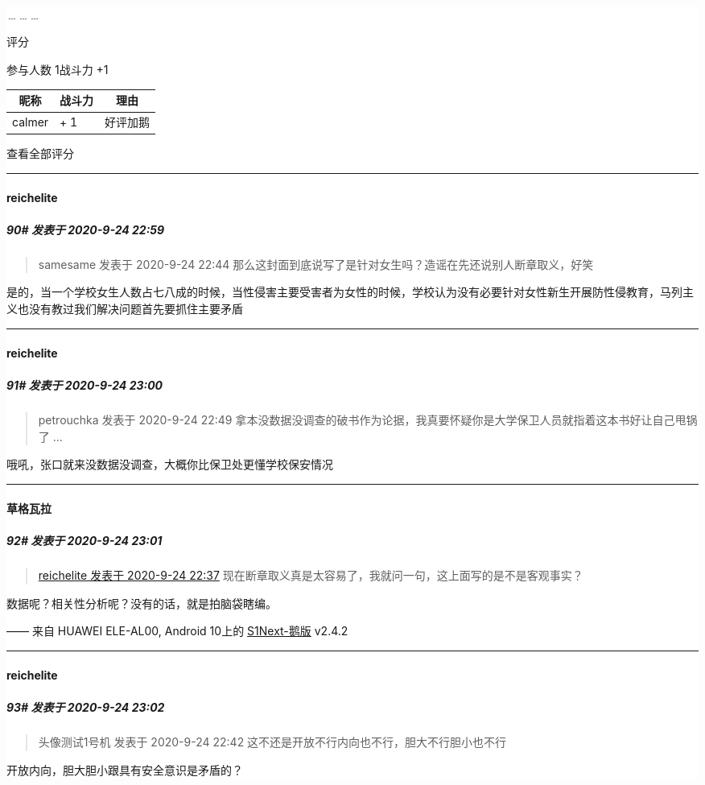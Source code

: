 
﹍﹍﹍

评分


 参与人数 1战斗力 +1

|昵称|战斗力|理由|
|----|---|---|
| calmer| + 1|好评加鹅|


查看全部评分


-----

####  reichelite  
##### 90#       发表于 2020-9-24 22:59


<blockquote>samesame 发表于 2020-9-24 22:44
那么这封面到底说写了是针对女生吗？造谣在先还说别人断章取义，好笑</blockquote>
是的，当一个学校女生人数占七八成的时候，当性侵害主要受害者为女性的时候，学校认为没有必要针对女性新生开展防性侵教育，马列主义也没有教过我们解决问题首先要抓住主要矛盾


-----

####  reichelite  
##### 91#       发表于 2020-9-24 23:00


<blockquote>petrouchka 发表于 2020-9-24 22:49
拿本没数据没调查的破书作为论据，我真要怀疑你是大学保卫人员就指着这本书好让自己甩锅了 ...</blockquote>
哦吼，张口就来没数据没调查，大概你比保卫处更懂学校保安情况


-----

####  草格瓦拉  
##### 92#       发表于 2020-9-24 23:01


<blockquote><a href="httphttps://bbs.saraba1st.com/2b/forum.php?mod=redirect&amp;goto=findpost&amp;pid=48843126&amp;ptid=1961694" target="_blank">reichelite 发表于 2020-9-24 22:37</a>
现在断章取义真是太容易了，我就问一句，这上面写的是不是客观事实？</blockquote>
数据呢？相关性分析呢？没有的话，就是拍脑袋瞎编。

—— 来自 HUAWEI ELE-AL00, Android 10上的 [S1Next-鹅版](https://github.com/ykrank/S1-Next/releases) v2.4.2


-----

####  reichelite  
##### 93#       发表于 2020-9-24 23:02


<blockquote>头像测试1号机 发表于 2020-9-24 22:42
这不还是开放不行内向也不行，胆大不行胆小也不行</blockquote>
开放内向，胆大胆小跟具有安全意识是矛盾的？
